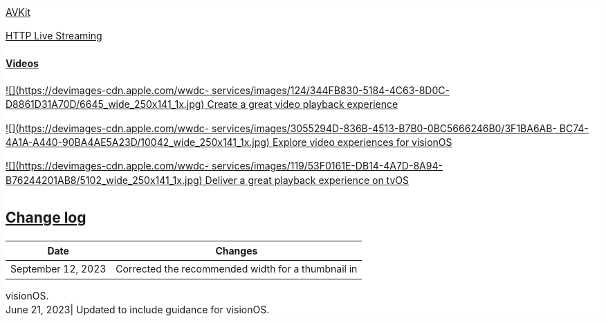 [AVKit](/documentation/AVKit)

[HTTP Live Streaming](https://developer.apple.com/streaming/)

#### [Videos](/design/human-interface-guidelines/playing-video#Videos)

[![](https://devimages-cdn.apple.com/wwdc-
services/images/124/344FB830-5184-4C63-8D0C-D8861D31A70D/6645_wide_250x141_1x.jpg)
Create a great video playback experience
](https://developer.apple.com/videos/play/wwdc2022/10147)

[![](https://devimages-cdn.apple.com/wwdc-
services/images/3055294D-836B-4513-B7B0-0BC5666246B0/3F1BA6AB-
BC74-4A1A-A440-90BA4AE5A23D/10042_wide_250x141_1x.jpg) Explore video
experiences for visionOS
](https://developer.apple.com/videos/play/wwdc2025/304)

[![](https://devimages-cdn.apple.com/wwdc-
services/images/119/53F0161E-DB14-4A7D-8A94-B76244201AB8/5102_wide_250x141_1x.jpg)
Deliver a great playback experience on tvOS
](https://developer.apple.com/videos/play/wwdc2021/10191)

## [Change log](/design/human-interface-guidelines/playing-video#Change-log)

Date| Changes  
---|---  
September 12, 2023| Corrected the recommended width for a thumbnail in
visionOS.  
June 21, 2023| Updated to include guidance for visionOS.

